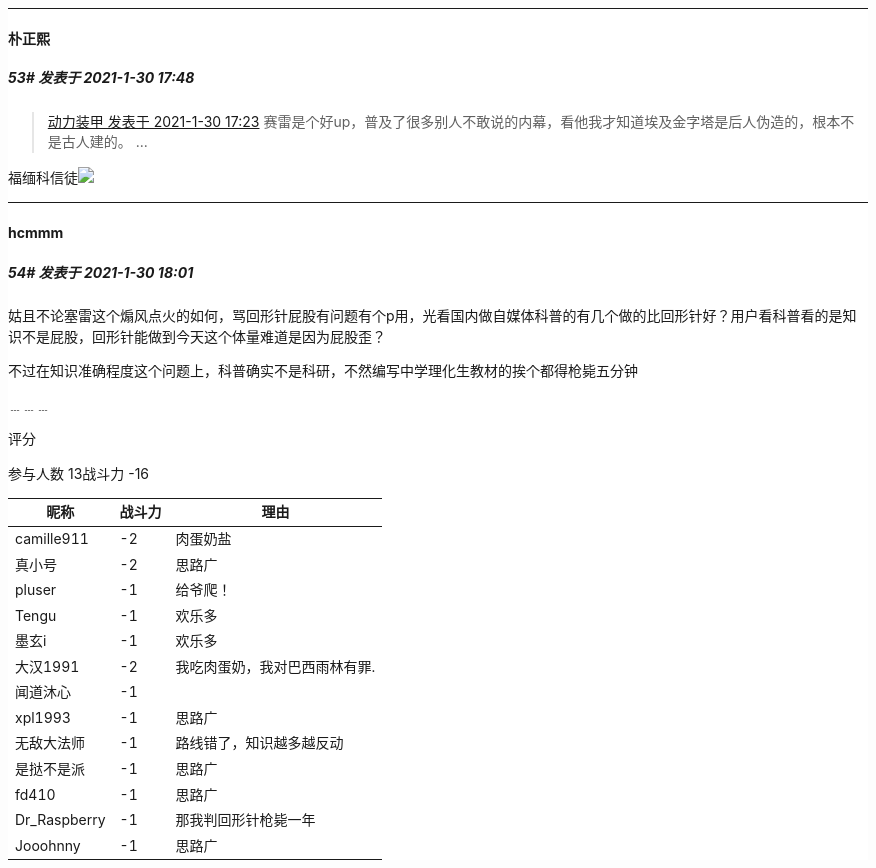 





*****

####  朴正熙  
##### 53#       发表于 2021-1-30 17:48



<blockquote><a href="httphttps://bbs.saraba1st.com/2b/forum.php?mod=redirect&amp;goto=findpost&amp;pid=50191440&amp;ptid=1985402" target="_blank">动力装甲 发表于 2021-1-30 17:23</a>
赛雷是个好up，普及了很多别人不敢说的内幕，看他我才知道埃及金字塔是后人伪造的，根本不是古人建的。 ...</blockquote>
福缅科信徒<img src="https://static.saraba1st.com/image/smiley/face2017/067.png" referrerpolicy="no-referrer">







*****

####  hcmmm  
##### 54#       发表于 2021-1-30 18:01




姑且不论塞雷这个煽风点火的如何，骂回形针屁股有问题有个p用，光看国内做自媒体科普的有几个做的比回形针好？用户看科普看的是知识不是屁股，回形针能做到今天这个体量难道是因为屁股歪？

不过在知识准确程度这个问题上，科普确实不是科研，不然编写中学理化生教材的挨个都得枪毙五分钟



﹍﹍﹍

评分





 参与人数 13战斗力 -16

|昵称|战斗力|理由|
|----|---|---|
| camille911|-2|肉蛋奶盐|
| 真小号|-2|思路广|
| pluser|-1|给爷爬！|
| Tengu|-1|欢乐多|
| 墨玄i|-1|欢乐多|
| 大汉1991|-2|我吃肉蛋奶，我对巴西雨林有罪.|
| 闻道沐心|-1||
| xpl1993|-1|思路广|
| 无敌大法师|-1|路线错了，知识越多越反动|
| 是挞不是派|-1|思路广|
| fd410|-1|思路广|
| Dr_Raspberry|-1|那我判回形针枪毙一年|
| Jooohnny|-1|思路广|

